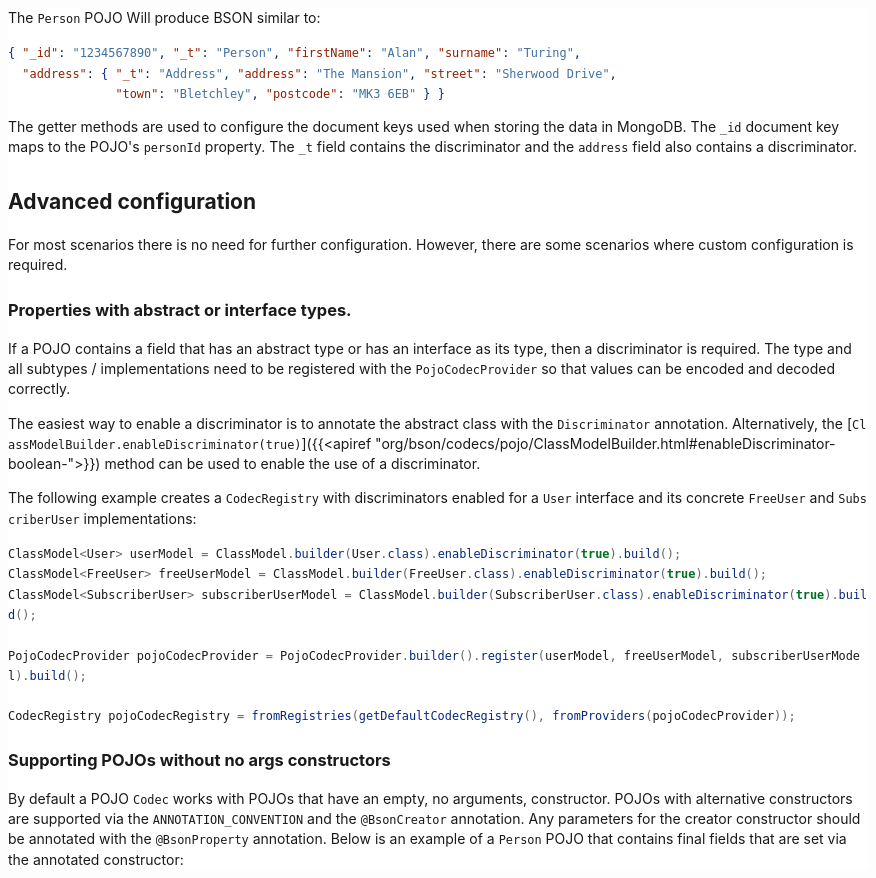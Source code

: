 The `Person` POJO Will produce BSON similar to:

```json
{ "_id": "1234567890", "_t": "Person", "firstName": "Alan", "surname": "Turing",
  "address": { "_t": "Address", "address": "The Mansion", "street": "Sherwood Drive", 
               "town": "Bletchley", "postcode": "MK3 6EB" } }
```

The getter methods are used to configure the document keys used when storing the data in MongoDB. The `_id` document key maps to the POJO's 
`personId` property. The `_t` field contains the discriminator and the `address` field also contains a discriminator.


## Advanced configuration

For most scenarios there is no need for further configuration. However, there are some scenarios where custom configuration is required.

### Properties with abstract or interface types.

If a POJO contains a field that has an abstract type or has an interface as its type, then a discriminator is required. The type and all 
subtypes / implementations need to be registered with the `PojoCodecProvider` so that values can be encoded and decoded correctly.

The easiest way to enable a discriminator is to annotate the abstract class with the `Discriminator` annotation. Alternatively, the 
[`ClassModelBuilder.enableDiscriminator(true)`]({{<apiref "org/bson/codecs/pojo/ClassModelBuilder.html#enableDiscriminator-boolean-">}}) 
method can be used to enable the use of a discriminator. 

The following example creates a `CodecRegistry` with discriminators enabled for a `User` interface and its concrete `FreeUser` and 
`SubscriberUser` implementations:

```java
ClassModel<User> userModel = ClassModel.builder(User.class).enableDiscriminator(true).build();
ClassModel<FreeUser> freeUserModel = ClassModel.builder(FreeUser.class).enableDiscriminator(true).build();
ClassModel<SubscriberUser> subscriberUserModel = ClassModel.builder(SubscriberUser.class).enableDiscriminator(true).build();

PojoCodecProvider pojoCodecProvider = PojoCodecProvider.builder().register(userModel, freeUserModel, subscriberUserModel).build();

CodecRegistry pojoCodecRegistry = fromRegistries(getDefaultCodecRegistry(), fromProviders(pojoCodecProvider));
```

### Supporting POJOs without no args constructors

By default a POJO `Codec` works with POJOs that have an empty, no arguments, constructor. POJOs with alternative constructors are supported 
via the `ANNOTATION_CONVENTION` and the `@BsonCreator` annotation. Any parameters for the creator constructor should be annotated with the 
`@BsonProperty` annotation. Below is an example of a `Person` POJO that contains final fields that are set via the annotated constructor:
